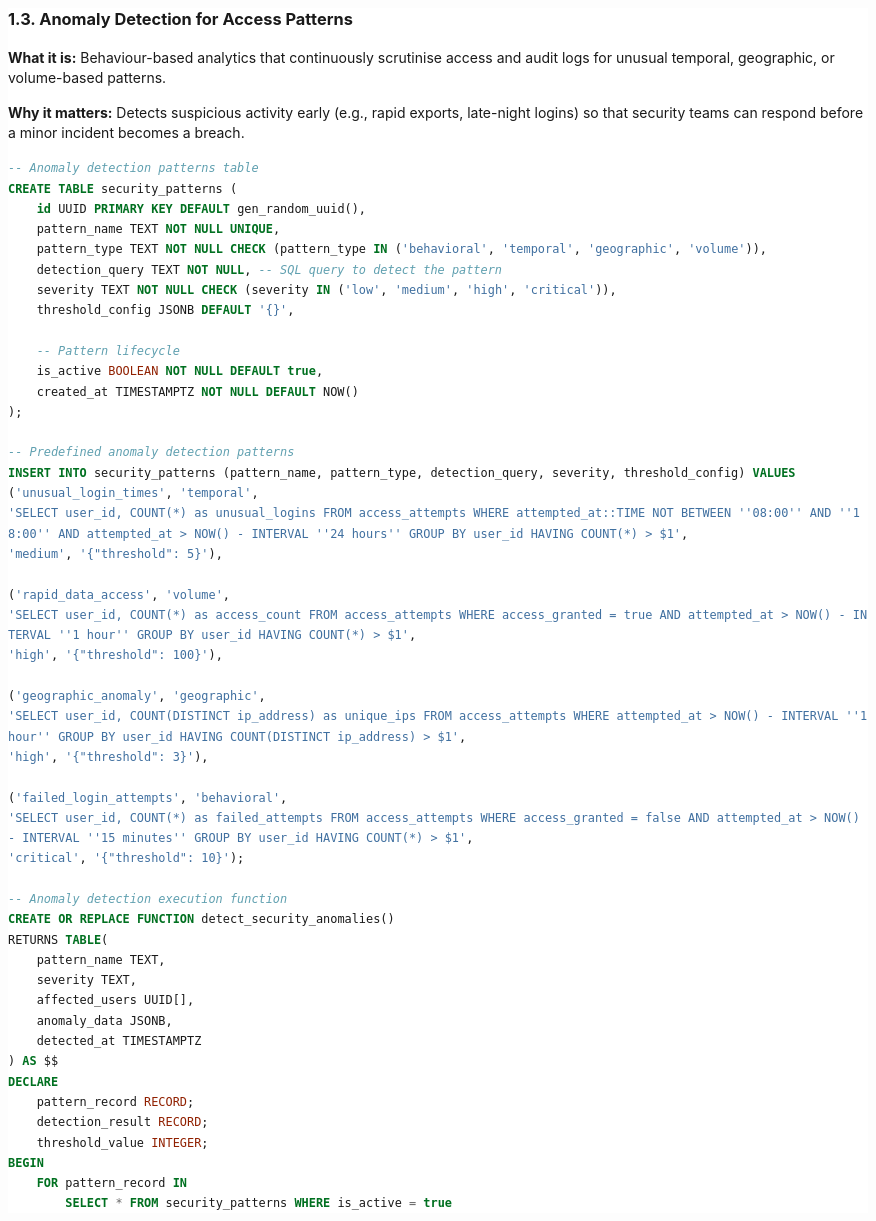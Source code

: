 ### 1.3. Anomaly Detection for Access Patterns

**What it is:** Behaviour-based analytics that continuously scrutinise access and audit logs for unusual temporal, geographic, or volume-based patterns.

**Why it matters:** Detects suspicious activity early (e.g., rapid exports, late-night logins) so that security teams can respond before a minor incident becomes a breach.

```sql
-- Anomaly detection patterns table
CREATE TABLE security_patterns (
    id UUID PRIMARY KEY DEFAULT gen_random_uuid(),
    pattern_name TEXT NOT NULL UNIQUE,
    pattern_type TEXT NOT NULL CHECK (pattern_type IN ('behavioral', 'temporal', 'geographic', 'volume')),
    detection_query TEXT NOT NULL, -- SQL query to detect the pattern
    severity TEXT NOT NULL CHECK (severity IN ('low', 'medium', 'high', 'critical')),
    threshold_config JSONB DEFAULT '{}',
    
    -- Pattern lifecycle
    is_active BOOLEAN NOT NULL DEFAULT true,
    created_at TIMESTAMPTZ NOT NULL DEFAULT NOW()
);

-- Predefined anomaly detection patterns
INSERT INTO security_patterns (pattern_name, pattern_type, detection_query, severity, threshold_config) VALUES
('unusual_login_times', 'temporal', 
'SELECT user_id, COUNT(*) as unusual_logins FROM access_attempts WHERE attempted_at::TIME NOT BETWEEN ''08:00'' AND ''18:00'' AND attempted_at > NOW() - INTERVAL ''24 hours'' GROUP BY user_id HAVING COUNT(*) > $1', 
'medium', '{"threshold": 5}'),

('rapid_data_access', 'volume',
'SELECT user_id, COUNT(*) as access_count FROM access_attempts WHERE access_granted = true AND attempted_at > NOW() - INTERVAL ''1 hour'' GROUP BY user_id HAVING COUNT(*) > $1',
'high', '{"threshold": 100}'),

('geographic_anomaly', 'geographic',
'SELECT user_id, COUNT(DISTINCT ip_address) as unique_ips FROM access_attempts WHERE attempted_at > NOW() - INTERVAL ''1 hour'' GROUP BY user_id HAVING COUNT(DISTINCT ip_address) > $1',
'high', '{"threshold": 3}'),

('failed_login_attempts', 'behavioral',
'SELECT user_id, COUNT(*) as failed_attempts FROM access_attempts WHERE access_granted = false AND attempted_at > NOW() - INTERVAL ''15 minutes'' GROUP BY user_id HAVING COUNT(*) > $1',
'critical', '{"threshold": 10}');

-- Anomaly detection execution function
CREATE OR REPLACE FUNCTION detect_security_anomalies()
RETURNS TABLE(
    pattern_name TEXT,
    severity TEXT,
    affected_users UUID[],
    anomaly_data JSONB,
    detected_at TIMESTAMPTZ
) AS $$
DECLARE
    pattern_record RECORD;
    detection_result RECORD;
    threshold_value INTEGER;
BEGIN
    FOR pattern_record IN 
        SELECT * FROM security_patterns WHERE is_active = true
```